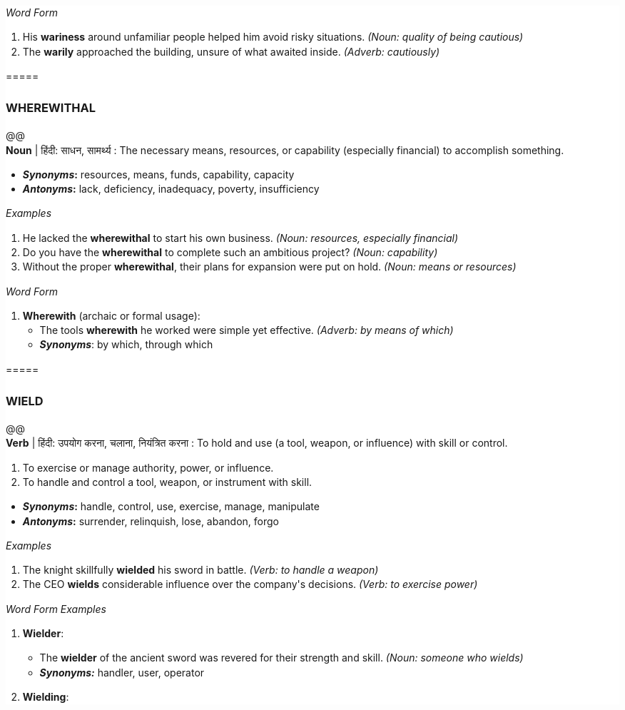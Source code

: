 _Word Form_

1. His **wariness** around unfamiliar people helped him avoid risky situations. _(Noun: quality of being cautious)_
2. The **warily** approached the building, unsure of what awaited inside. _(Adverb: cautiously)_

=====

### WHEREWITHAL

@@  
**Noun** | हिंदी: साधन, सामर्थ्य : The necessary means, resources, or capability (especially financial) to accomplish something.

- **_Synonyms_:** resources, means, funds, capability, capacity
- **_Antonyms_:** lack, deficiency, inadequacy, poverty, insufficiency

_Examples_

1. He lacked the **wherewithal** to start his own business. _(Noun: resources, especially financial)_
2. Do you have the **wherewithal** to complete such an ambitious project? _(Noun: capability)_
3. Without the proper **wherewithal**, their plans for expansion were put on hold. _(Noun: means or resources)_

_Word Form_

1. **Wherewith** (archaic or formal usage):
    - The tools **wherewith** he worked were simple yet effective. _(Adverb: by means of which)_
    - _**Synonyms**_: by which, through which

=====
### WIELD

@@  
**Verb** | हिंदी: उपयोग करना, चलाना, नियंत्रित करना : To hold and use (a tool, weapon, or influence) with skill or control.

1. To exercise or manage authority, power, or influence.
2. To handle and control a tool, weapon, or instrument with skill.

- **_Synonyms_:** handle, control, use, exercise, manage, manipulate
- **_Antonyms_:** surrender, relinquish, lose, abandon, forgo

_Examples_

1. The knight skillfully **wielded** his sword in battle. _(Verb: to handle a weapon)_
2. The CEO **wields** considerable influence over the company's decisions. _(Verb: to exercise power)_

_Word Form Examples_

1. **Wielder**:
    
    - The **wielder** of the ancient sword was revered for their strength and skill. _(Noun: someone who wields)_
    - _**Synonyms:**_ handler, user, operator
2. **Wielding**:
    